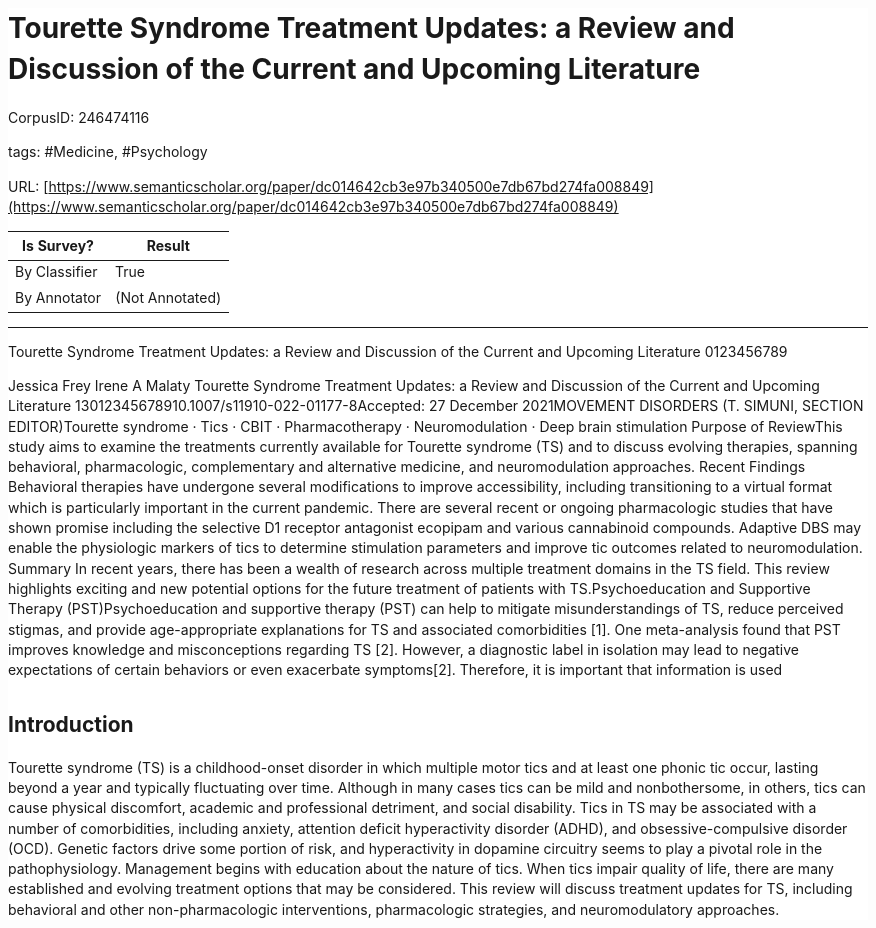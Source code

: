 # Tourette Syndrome Treatment Updates: a Review and Discussion of the Current and Upcoming Literature

CorpusID: 246474116
 
tags: #Medicine, #Psychology

URL: [https://www.semanticscholar.org/paper/dc014642cb3e97b340500e7db67bd274fa008849](https://www.semanticscholar.org/paper/dc014642cb3e97b340500e7db67bd274fa008849)
 
| Is Survey?        | Result          |
| ----------------- | --------------- |
| By Classifier     | True |
| By Annotator      | (Not Annotated) |

---

Tourette Syndrome Treatment Updates: a Review and Discussion of the Current and Upcoming Literature
0123456789

Jessica Frey 
Irene A Malaty 
Tourette Syndrome Treatment Updates: a Review and Discussion of the Current and Upcoming Literature
13012345678910.1007/s11910-022-01177-8Accepted: 27 December 2021MOVEMENT DISORDERS (T. SIMUNI, SECTION EDITOR)Tourette syndrome · Tics · CBIT · Pharmacotherapy · Neuromodulation · Deep brain stimulation
Purpose of ReviewThis study aims to examine the treatments currently available for Tourette syndrome (TS) and to discuss evolving therapies, spanning behavioral, pharmacologic, complementary and alternative medicine, and neuromodulation approaches. Recent Findings Behavioral therapies have undergone several modifications to improve accessibility, including transitioning to a virtual format which is particularly important in the current pandemic. There are several recent or ongoing pharmacologic studies that have shown promise including the selective D1 receptor antagonist ecopipam and various cannabinoid compounds. Adaptive DBS may enable the physiologic markers of tics to determine stimulation parameters and improve tic outcomes related to neuromodulation. Summary In recent years, there has been a wealth of research across multiple treatment domains in the TS field. This review highlights exciting and new potential options for the future treatment of patients with TS.Psychoeducation and Supportive Therapy (PST)Psychoeducation and supportive therapy (PST) can help to mitigate misunderstandings of TS, reduce perceived stigmas, and provide age-appropriate explanations for TS and associated comorbidities [1]. One meta-analysis found that PST improves knowledge and misconceptions regarding TS [2]. However, a diagnostic label in isolation may lead to negative expectations of certain behaviors or even exacerbate symptoms[2]. Therefore, it is important that information is used

## Introduction

Tourette syndrome (TS) is a childhood-onset disorder in which multiple motor tics and at least one phonic tic occur, lasting beyond a year and typically fluctuating over time. Although in many cases tics can be mild and nonbothersome, in others, tics can cause physical discomfort, academic and professional detriment, and social disability. Tics in TS may be associated with a number of comorbidities, including anxiety, attention deficit hyperactivity disorder (ADHD), and obsessive-compulsive disorder (OCD). Genetic factors drive some portion of risk, and hyperactivity in dopamine circuitry seems to play a pivotal role in the pathophysiology. Management begins with education about the nature of tics. When tics impair quality of life, there are many established and evolving treatment options that may be considered. This review will discuss treatment updates for TS, including behavioral and other non-pharmacologic interventions, pharmacologic strategies, and neuromodulatory approaches.
